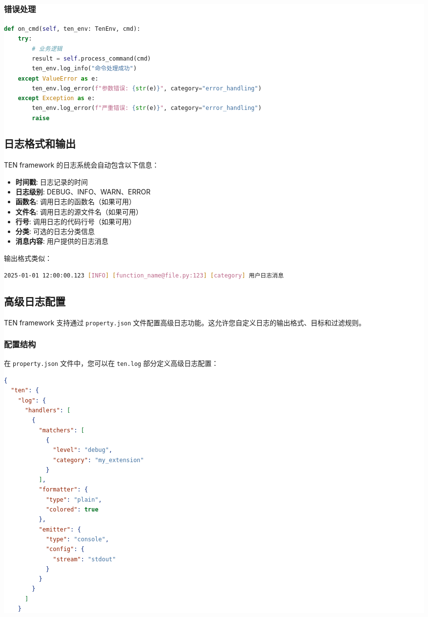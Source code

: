### 错误处理

```python
def on_cmd(self, ten_env: TenEnv, cmd):
    try:
        # 业务逻辑
        result = self.process_command(cmd)
        ten_env.log_info("命令处理成功")
    except ValueError as e:
        ten_env.log_error(f"参数错误: {str(e)}", category="error_handling")
    except Exception as e:
        ten_env.log_error(f"严重错误: {str(e)}", category="error_handling")
        raise
```

## 日志格式和输出

TEN framework 的日志系统会自动包含以下信息：

- **时间戳**: 日志记录的时间
- **日志级别**: DEBUG、INFO、WARN、ERROR
- **函数名**: 调用日志的函数名（如果可用）
- **文件名**: 调用日志的源文件名（如果可用）
- **行号**: 调用日志的代码行号（如果可用）
- **分类**: 可选的日志分类信息
- **消息内容**: 用户提供的日志消息

输出格式类似：

```bash
2025-01-01 12:00:00.123 [INFO] [function_name@file.py:123] [category] 用户日志消息
```

## 高级日志配置

TEN framework 支持通过 `property.json` 文件配置高级日志功能。这允许您自定义日志的输出格式、目标和过滤规则。

### 配置结构

在 `property.json` 文件中，您可以在 `ten.log` 部分定义高级日志配置：

```json
{
  "ten": {
    "log": {
      "handlers": [
        {
          "matchers": [
            {
              "level": "debug",
              "category": "my_extension"
            }
          ],
          "formatter": {
            "type": "plain",
            "colored": true
          },
          "emitter": {
            "type": "console",
            "config": {
              "stream": "stdout"
            }
          }
        }
      ]
    }
```